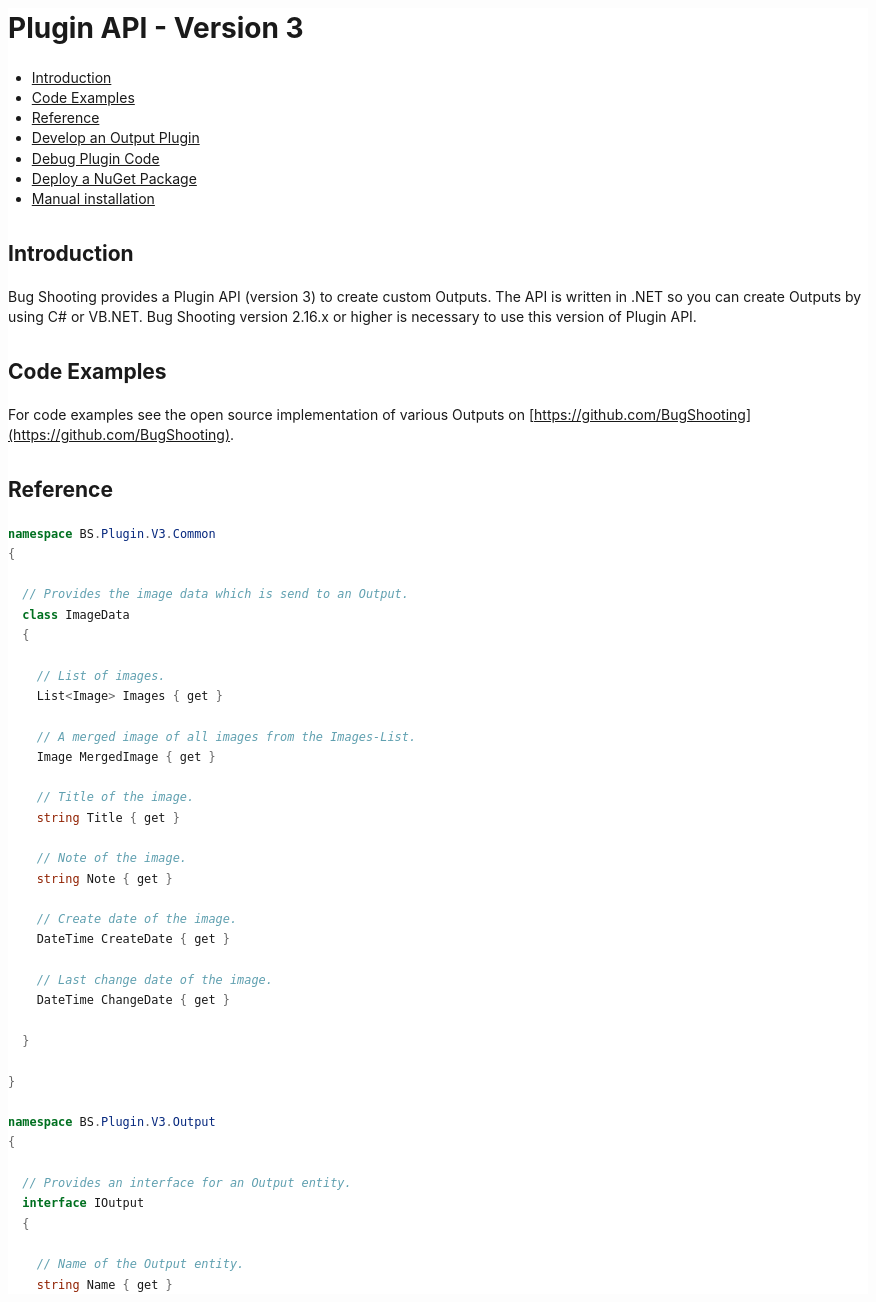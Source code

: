 # Plugin API - Version 3

* [Introduction](#introduction)
* [Code Examples](#examples)
* [Reference](#reference)
* [Develop an Output Plugin](#develop)
* [Debug Plugin Code](#debug)
* [Deploy a NuGet Package](#deploynuget)
* [Manual installation](#manualinstallation)

## <a name="introduction"></a>Introduction

Bug Shooting provides a Plugin API (version 3) to create custom Outputs. The API is written in .NET so you can create Outputs by using C# or VB.NET. Bug Shooting version 2.16.x or higher is necessary to use this version of Plugin API.

## <a name="examples"></a>Code Examples

For code examples see the open source implementation of various Outputs on [https://github.com/BugShooting](https://github.com/BugShooting).

## <a name="reference"></a>Reference

```csharp
namespace BS.Plugin.V3.Common
{

  // Provides the image data which is send to an Output.
  class ImageData
  {
  
    // List of images.
    List<Image> Images { get }
    
    // A merged image of all images from the Images-List.
    Image MergedImage { get }
    
    // Title of the image.
    string Title { get }
    
    // Note of the image.
    string Note { get }
    
    // Create date of the image.
    DateTime CreateDate { get }
    
    // Last change date of the image.
    DateTime ChangeDate { get }
    
  }
  
}

namespace BS.Plugin.V3.Output
{

  // Provides an interface for an Output entity.
  interface IOutput
  {
  
    // Name of the Output entity.
    string Name { get }
```